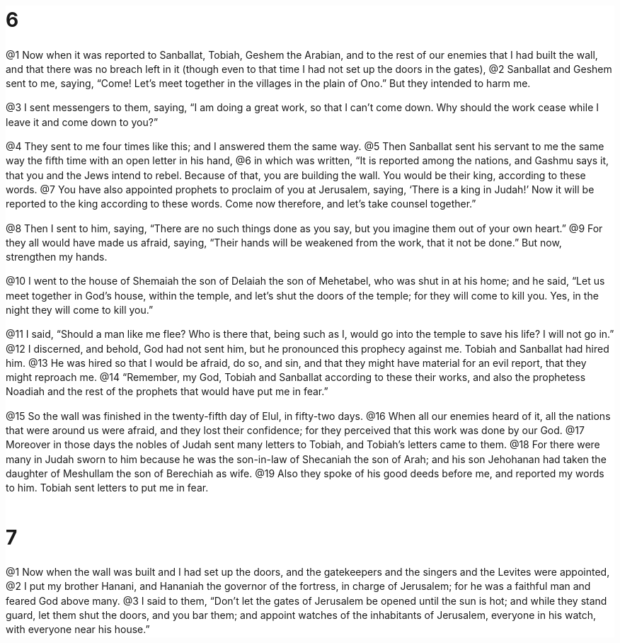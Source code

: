 # 6 
@1 Now when it was reported to Sanballat, Tobiah, Geshem the Arabian, and to the rest of our enemies that I had built the wall, and that there was no breach left in it (though even to that time I had not set up the doors in the gates), 
@2 Sanballat and Geshem sent to me, saying, “Come! Let’s meet together in the villages in the plain of Ono.” But they intended to harm me. 

@3 I sent messengers to them, saying, “I am doing a great work, so that I can’t come down. Why should the work cease while I leave it and come down to you?” 

@4 They sent to me four times like this; and I answered them the same way. 
@5 Then Sanballat sent his servant to me the same way the fifth time with an open letter in his hand, 
@6 in which was written, “It is reported among the nations, and Gashmu says it, that you and the Jews intend to rebel. Because of that, you are building the wall. You would be their king, according to these words. 
@7 You have also appointed prophets to proclaim of you at Jerusalem, saying, ‘There is a king in Judah!’ Now it will be reported to the king according to these words. Come now therefore, and let’s take counsel together.” 

@8 Then I sent to him, saying, “There are no such things done as you say, but you imagine them out of your own heart.” 
@9 For they all would have made us afraid, saying, “Their hands will be weakened from the work, that it not be done.” But now, strengthen my hands. 

@10 I went to the house of Shemaiah the son of Delaiah the son of Mehetabel, who was shut in at his home; and he said, “Let us meet together in God’s house, within the temple, and let’s shut the doors of the temple; for they will come to kill you. Yes, in the night they will come to kill you.” 

@11 I said, “Should a man like me flee? Who is there that, being such as I, would go into the temple to save his life? I will not go in.” 
@12 I discerned, and behold, God had not sent him, but he pronounced this prophecy against me. Tobiah and Sanballat had hired him. 
@13 He was hired so that I would be afraid, do so, and sin, and that they might have material for an evil report, that they might reproach me. 
@14 “Remember, my God, Tobiah and Sanballat according to these their works, and also the prophetess Noadiah and the rest of the prophets that would have put me in fear.” 

@15 So the wall was finished in the twenty-fifth day of Elul, in fifty-two days. 
@16 When all our enemies heard of it, all the nations that were around us were afraid, and they lost their confidence; for they perceived that this work was done by our God. 
@17 Moreover in those days the nobles of Judah sent many letters to Tobiah, and Tobiah’s letters came to them. 
@18 For there were many in Judah sworn to him because he was the son-in-law of Shecaniah the son of Arah; and his son Jehohanan had taken the daughter of Meshullam the son of Berechiah as wife. 
@19 Also they spoke of his good deeds before me, and reported my words to him. Tobiah sent letters to put me in fear. 

# 7 
@1 Now when the wall was built and I had set up the doors, and the gatekeepers and the singers and the Levites were appointed, 
@2 I put my brother Hanani, and Hananiah the governor of the fortress, in charge of Jerusalem; for he was a faithful man and feared God above many. 
@3 I said to them, “Don’t let the gates of Jerusalem be opened until the sun is hot; and while they stand guard, let them shut the doors, and you bar them; and appoint watches of the inhabitants of Jerusalem, everyone in his watch, with everyone near his house.” 
